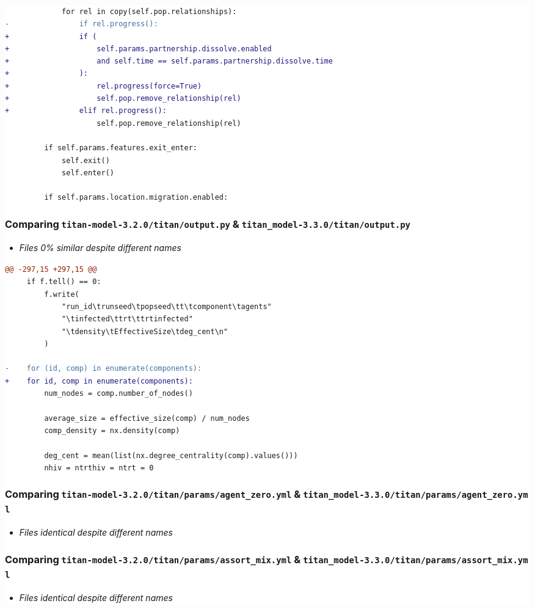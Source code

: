 ```diff
             for rel in copy(self.pop.relationships):
-                if rel.progress():
+                if (
+                    self.params.partnership.dissolve.enabled
+                    and self.time == self.params.partnership.dissolve.time
+                ):
+                    rel.progress(force=True)
+                    self.pop.remove_relationship(rel)
+                elif rel.progress():
                     self.pop.remove_relationship(rel)
 
         if self.params.features.exit_enter:
             self.exit()
             self.enter()
 
         if self.params.location.migration.enabled:
```

### Comparing `titan-model-3.2.0/titan/output.py` & `titan_model-3.3.0/titan/output.py`

 * *Files 0% similar despite different names*

```diff
@@ -297,15 +297,15 @@
     if f.tell() == 0:
         f.write(
             "run_id\trunseed\tpopseed\tt\tcomponent\tagents"
             "\tinfected\ttrt\ttrtinfected"
             "\tdensity\tEffectiveSize\tdeg_cent\n"
         )
 
-    for (id, comp) in enumerate(components):
+    for id, comp in enumerate(components):
         num_nodes = comp.number_of_nodes()
 
         average_size = effective_size(comp) / num_nodes
         comp_density = nx.density(comp)
 
         deg_cent = mean(list(nx.degree_centrality(comp).values()))
         nhiv = ntrthiv = ntrt = 0
```

### Comparing `titan-model-3.2.0/titan/params/agent_zero.yml` & `titan_model-3.3.0/titan/params/agent_zero.yml`

 * *Files identical despite different names*

### Comparing `titan-model-3.2.0/titan/params/assort_mix.yml` & `titan_model-3.3.0/titan/params/assort_mix.yml`

 * *Files identical despite different names*
